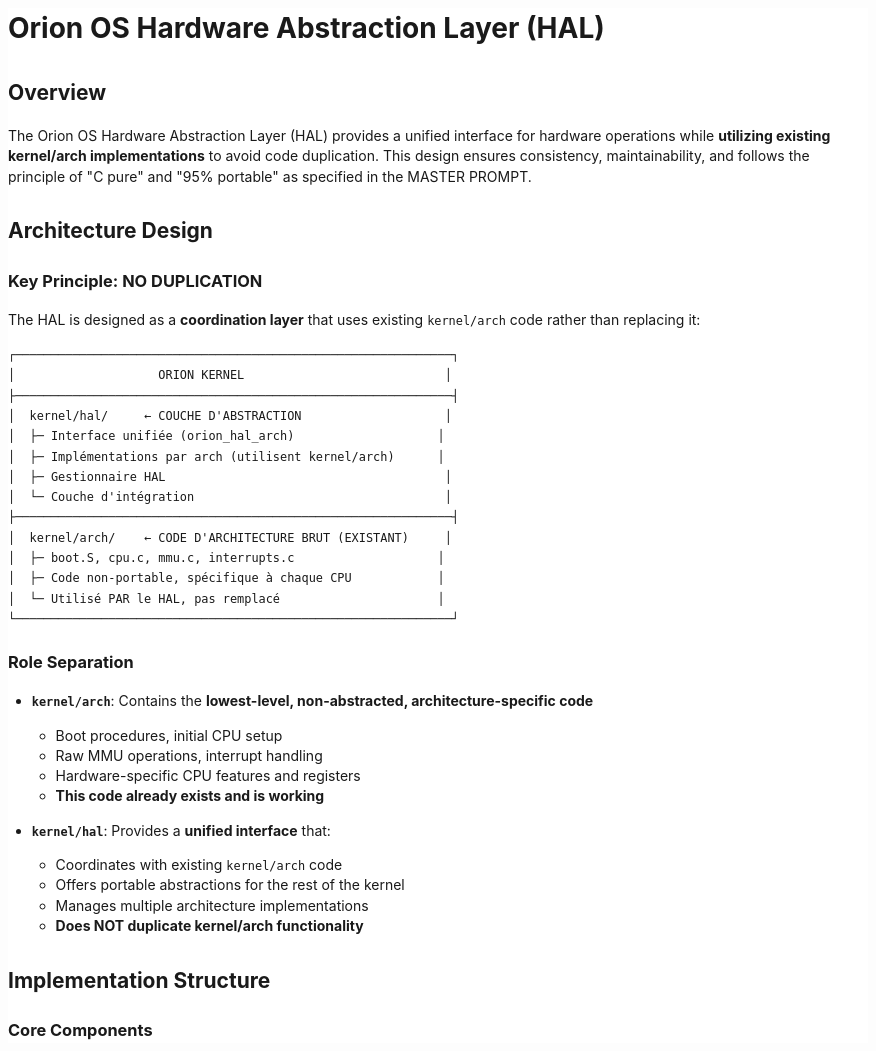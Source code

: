 # Orion OS Hardware Abstraction Layer (HAL)

## Overview

The Orion OS Hardware Abstraction Layer (HAL) provides a unified interface for hardware operations while **utilizing existing kernel/arch implementations** to avoid code duplication. This design ensures consistency, maintainability, and follows the principle of "C pure" and "95% portable" as specified in the MASTER PROMPT.

## Architecture Design

### **Key Principle: NO DUPLICATION**

The HAL is designed as a **coordination layer** that uses existing `kernel/arch` code rather than replacing it:

```
┌─────────────────────────────────────────────────────────────┐
│                    ORION KERNEL                            │
├─────────────────────────────────────────────────────────────┤
│  kernel/hal/     ← COUCHE D'ABSTRACTION                    │
│  ├─ Interface unifiée (orion_hal_arch)                    │
│  ├─ Implémentations par arch (utilisent kernel/arch)      │
│  ├─ Gestionnaire HAL                                       │
│  └─ Couche d'intégration                                   │
├─────────────────────────────────────────────────────────────┤
│  kernel/arch/    ← CODE D'ARCHITECTURE BRUT (EXISTANT)     │
│  ├─ boot.S, cpu.c, mmu.c, interrupts.c                    │
│  ├─ Code non-portable, spécifique à chaque CPU            │
│  └─ Utilisé PAR le HAL, pas remplacé                      │
└─────────────────────────────────────────────────────────────┘
```

### **Role Separation**

- **`kernel/arch`**: Contains the **lowest-level, non-abstracted, architecture-specific code**
  - Boot procedures, initial CPU setup
  - Raw MMU operations, interrupt handling
  - Hardware-specific CPU features and registers
  - **This code already exists and is working**

- **`kernel/hal`**: Provides a **unified interface** that:
  - Coordinates with existing `kernel/arch` code
  - Offers portable abstractions for the rest of the kernel
  - Manages multiple architecture implementations
  - **Does NOT duplicate kernel/arch functionality**

## Implementation Structure

### **Core Components**
